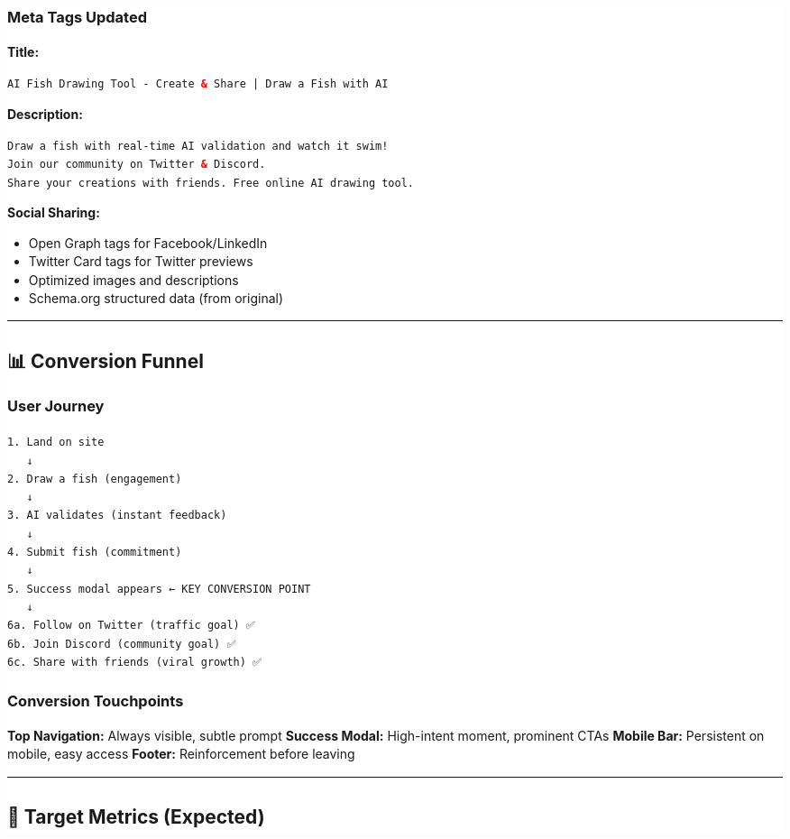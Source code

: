 ### Meta Tags Updated

**Title:**
```html
AI Fish Drawing Tool - Create & Share | Draw a Fish with AI
```

**Description:**
```html
Draw a fish with real-time AI validation and watch it swim! 
Join our community on Twitter & Discord. 
Share your creations with friends. Free online AI drawing tool.
```

**Social Sharing:**
- Open Graph tags for Facebook/LinkedIn
- Twitter Card tags for Twitter previews
- Optimized images and descriptions
- Schema.org structured data (from original)

---

## 📊 Conversion Funnel

### User Journey

```
1. Land on site
   ↓
2. Draw a fish (engagement)
   ↓
3. AI validates (instant feedback)
   ↓
4. Submit fish (commitment)
   ↓
5. Success modal appears ← KEY CONVERSION POINT
   ↓
6a. Follow on Twitter (traffic goal) ✅
6b. Join Discord (community goal) ✅
6c. Share with friends (viral growth) ✅
```

### Conversion Touchpoints

**Top Navigation:** Always visible, subtle prompt
**Success Modal:** High-intent moment, prominent CTAs
**Mobile Bar:** Persistent on mobile, easy access
**Footer:** Reinforcement before leaving

---

## 🎯 Target Metrics (Expected)
